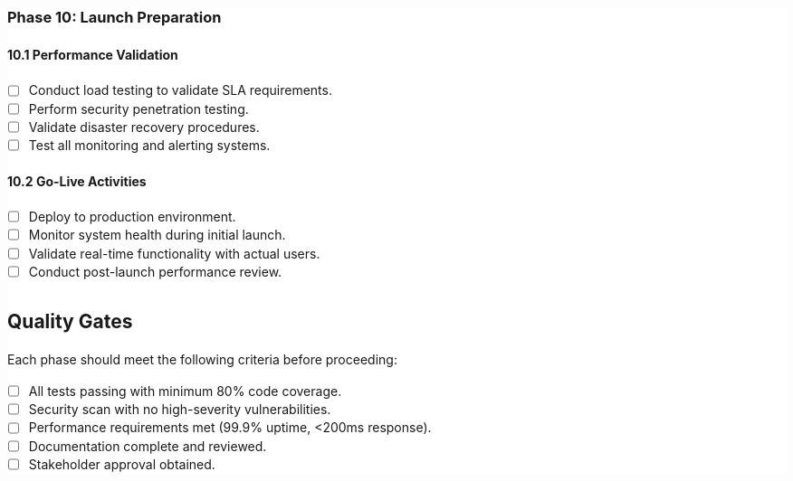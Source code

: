 ### Phase 10: Launch Preparation
#### 10.1 Performance Validation
- [ ] Conduct load testing to validate SLA requirements.
- [ ] Perform security penetration testing.
- [ ] Validate disaster recovery procedures.
- [ ] Test all monitoring and alerting systems.

#### 10.2 Go-Live Activities
- [ ] Deploy to production environment.
- [ ] Monitor system health during initial launch.
- [ ] Validate real-time functionality with actual users.
- [ ] Conduct post-launch performance review.

## Quality Gates
Each phase should meet the following criteria before proceeding:
- [ ] All tests passing with minimum 80% code coverage.
- [ ] Security scan with no high-severity vulnerabilities.
- [ ] Performance requirements met (99.9% uptime, <200ms response).
- [ ] Documentation complete and reviewed.
- [ ] Stakeholder approval obtained.

